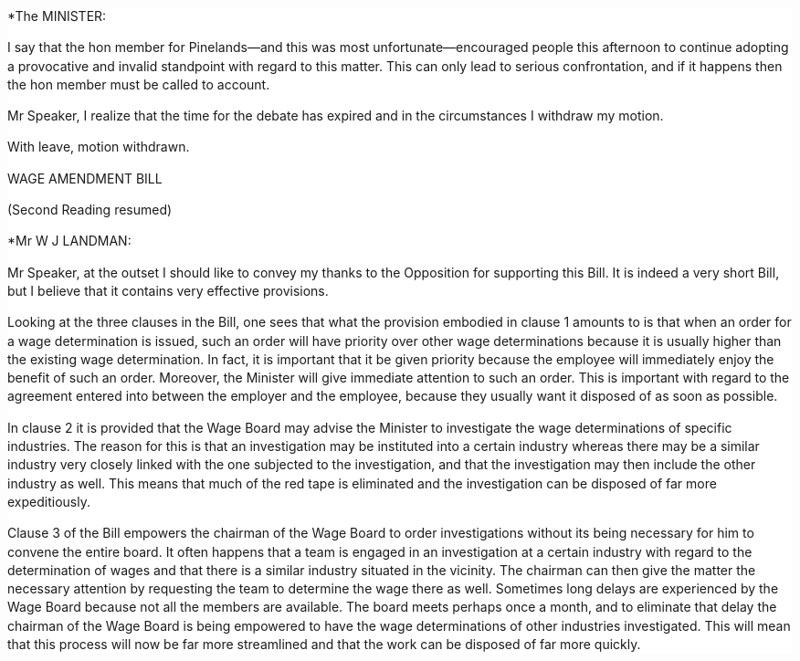 </speech>

<speech by="#minister">

<from>*The <person refersTo="hansard_za">MINISTER</person>:</from>

<p>I say that the hon member for Pinelands&#x2014;and this was most unfortunate&#x2014;encouraged people this afternoon to continue adopting a provocative and invalid standpoint with regard to this matter. This can only lead to serious confrontation, and if it happens then the hon member must be called to account.</p>

<p>Mr Speaker, I realize that the time for the debate has expired and in the circumstances I withdraw my motion.</p>

<p>With leave, motion withdrawn.</p>

</speech>

</debateSection>

<debateSection name="#wage_amendment_bill">

<heading>WAGE AMENDMENT BILL</heading>

<summary>(Second Reading resumed)</summary>

<speech by="#landman">

<from>*Mr <person refersTo="hansard_za">W J LANDMAN</person>:</from>

<p>Mr Speaker, at the outset I should like to convey my thanks to the Opposition for supporting this Bill. It is indeed a very short Bill, but I believe that it contains very effective provisions.</p>

<p>Looking at the three clauses in the Bill, one sees that what the provision embodied in clause 1 amounts to is that when an order for a wage determination is issued, such an order will have priority over other wage determinations because it is usually higher than the existing wage determination. In fact, it is important that it be given priority because the employee will immediately enjoy the benefit of such an order. Moreover, the Minister will give immediate attention to such an order. This is important with regard to the agreement entered into between the employer and the employee, because they usually want it disposed of as soon as possible.</p>

<p>In clause 2 it is provided that the Wage Board may advise the Minister to investigate the wage determinations of specific industries. The reason for this is that an investigation may be instituted into a certain industry whereas there may be a similar industry very closely linked with the one subjected to the investigation, and that the investigation may then include the other industry as well. This means that much of the red tape is eliminated and the investigation can be disposed of far more expeditiously.</p>

<p>Clause 3 of the Bill empowers the chairman of the Wage Board to order investigations without its being necessary for him to convene the entire board. It often happens that a team is engaged in an investigation at a certain industry with regard to the determination of wages and that there is a similar industry situated in the vicinity. The chairman can then give the matter the necessary attention by requesting the team to determine the wage there as well. Sometimes long delays are experienced by the Wage Board because not all the members are available. The board meets perhaps once a month, and to eliminate that delay the chairman of the Wage Board is being empowered to have the wage determinations of other industries investigated. This will mean that this process will now be far more streamlined and that the work can be disposed of far more quickly.</p>
